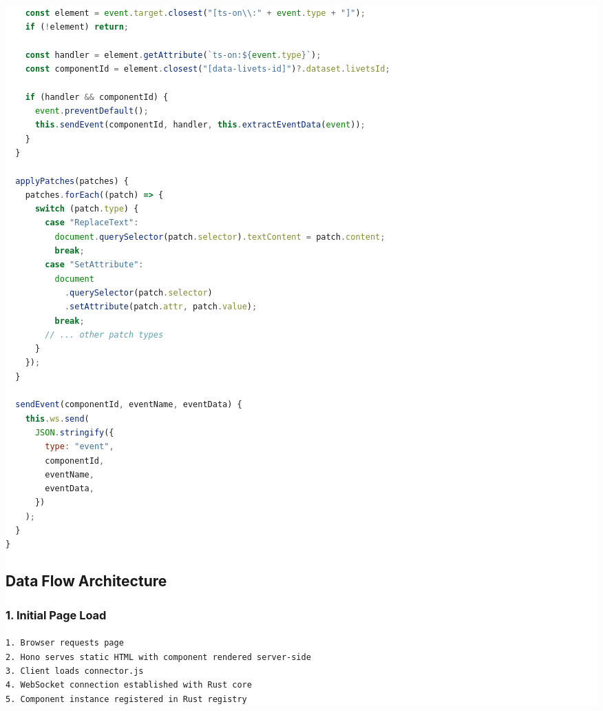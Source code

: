 ```javascript
    const element = event.target.closest("[ts-on\\:" + event.type + "]");
    if (!element) return;

    const handler = element.getAttribute(`ts-on:${event.type}`);
    const componentId = element.closest("[data-livets-id]")?.dataset.livetsId;

    if (handler && componentId) {
      event.preventDefault();
      this.sendEvent(componentId, handler, this.extractEventData(event));
    }
  }

  applyPatches(patches) {
    patches.forEach((patch) => {
      switch (patch.type) {
        case "ReplaceText":
          document.querySelector(patch.selector).textContent = patch.content;
          break;
        case "SetAttribute":
          document
            .querySelector(patch.selector)
            .setAttribute(patch.attr, patch.value);
          break;
        // ... other patch types
      }
    });
  }

  sendEvent(componentId, eventName, eventData) {
    this.ws.send(
      JSON.stringify({
        type: "event",
        componentId,
        eventName,
        eventData,
      })
    );
  }
}
```

## Data Flow Architecture

### 1. Initial Page Load

```
1. Browser requests page
2. Hono serves static HTML with component rendered server-side
3. Client loads connector.js
4. WebSocket connection established with Rust core
5. Component instance registered in Rust registry
```
